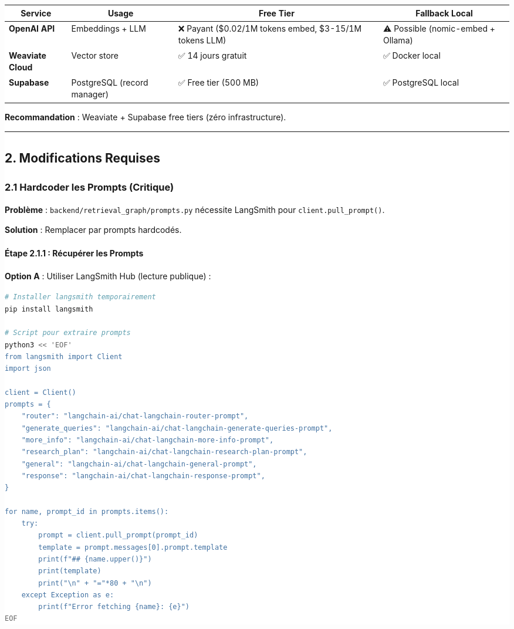 | Service | Usage | Free Tier | Fallback Local |
|---------|-------|-----------|----------------|
| **OpenAI API** | Embeddings + LLM | ❌ Payant ($0.02/1M tokens embed, $3-15/1M tokens LLM) | ⚠️ Possible (nomic-embed + Ollama) |
| **Weaviate Cloud** | Vector store | ✅ 14 jours gratuit | ✅ Docker local |
| **Supabase** | PostgreSQL (record manager) | ✅ Free tier (500 MB) | ✅ PostgreSQL local |

**Recommandation** : Weaviate + Supabase free tiers (zéro infrastructure).

---

## 2. Modifications Requises

### 2.1 Hardcoder les Prompts (Critique)

**Problème** : `backend/retrieval_graph/prompts.py` nécessite LangSmith pour `client.pull_prompt()`.

**Solution** : Remplacer par prompts hardcodés.

#### Étape 2.1.1 : Récupérer les Prompts

**Option A** : Utiliser LangSmith Hub (lecture publique) :
```bash
# Installer langsmith temporairement
pip install langsmith

# Script pour extraire prompts
python3 << 'EOF'
from langsmith import Client
import json

client = Client()
prompts = {
    "router": "langchain-ai/chat-langchain-router-prompt",
    "generate_queries": "langchain-ai/chat-langchain-generate-queries-prompt",
    "more_info": "langchain-ai/chat-langchain-more-info-prompt",
    "research_plan": "langchain-ai/chat-langchain-research-plan-prompt",
    "general": "langchain-ai/chat-langchain-general-prompt",
    "response": "langchain-ai/chat-langchain-response-prompt",
}

for name, prompt_id in prompts.items():
    try:
        prompt = client.pull_prompt(prompt_id)
        template = prompt.messages[0].prompt.template
        print(f"## {name.upper()}")
        print(template)
        print("\n" + "="*80 + "\n")
    except Exception as e:
        print(f"Error fetching {name}: {e}")
EOF
```
